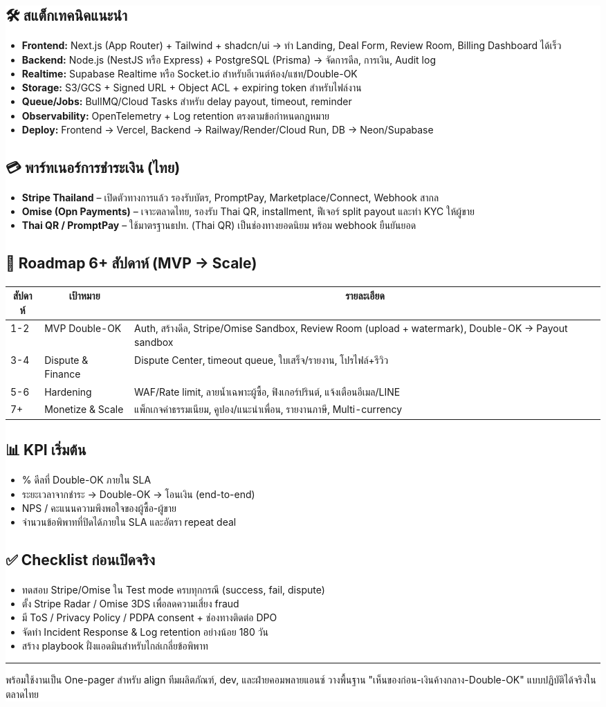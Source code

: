 ## 🛠️ สแต็กเทคนิคแนะนำ
- **Frontend:** Next.js (App Router) + Tailwind + shadcn/ui → ทำ Landing, Deal Form, Review Room, Billing Dashboard ได้เร็ว
- **Backend:** Node.js (NestJS หรือ Express) + PostgreSQL (Prisma) → จัดการดีล, การเงิน, Audit log
- **Realtime:** Supabase Realtime หรือ Socket.io สำหรับอีเวนต์ห้อง/แชท/Double-OK
- **Storage:** S3/GCS + Signed URL + Object ACL + expiring token สำหรับไฟล์งาน
- **Queue/Jobs:** BullMQ/Cloud Tasks สำหรับ delay payout, timeout, reminder
- **Observability:** OpenTelemetry + Log retention ตรงตามข้อกำหนดกฎหมาย
- **Deploy:** Frontend → Vercel, Backend → Railway/Render/Cloud Run, DB → Neon/Supabase

## 💳 พาร์ทเนอร์การชำระเงิน (ไทย)
- **Stripe Thailand** – เปิดตัวทางการแล้ว รองรับบัตร, PromptPay, Marketplace/Connect, Webhook สากล
- **Omise (Opn Payments)** – เจาะตลาดไทย, รองรับ Thai QR, installment, ฟีเจอร์ split payout และทำ KYC ให้ผู้ขาย
- **Thai QR / PromptPay** – ใช้มาตรฐานธปท. (Thai QR) เป็นช่องทางยอดนิยม พร้อม webhook ยืนยันยอด

## 🧭 Roadmap 6+ สัปดาห์ (MVP → Scale)
| สัปดาห์ | เป้าหมาย | รายละเอียด |
| --- | --- | --- |
| 1-2 | MVP Double-OK | Auth, สร้างดีล, Stripe/Omise Sandbox, Review Room (upload + watermark), Double-OK → Payout sandbox |
| 3-4 | Dispute & Finance | Dispute Center, timeout queue, ใบเสร็จ/รายงาน, โปรไฟล์+รีวิว |
| 5-6 | Hardening | WAF/Rate limit, ลายน้ำเฉพาะผู้ซื้อ, ฟิงเกอร์ปรินต์, แจ้งเตือนอีเมล/LINE |
| 7+ | Monetize & Scale | แพ็กเกจค่าธรรมเนียม, คูปอง/แนะนำเพื่อน, รายงานภาษี, Multi-currency |

## 📊 KPI เริ่มต้น
- % ดีลที่ Double-OK ภายใน SLA
- ระยะเวลาจากชำระ → Double-OK → โอนเงิน (end-to-end)
- NPS / คะแนนความพึงพอใจของผู้ซื้อ-ผู้ขาย
- จำนวนข้อพิพาทที่ปิดได้ภายใน SLA และอัตรา repeat deal

## ✅ Checklist ก่อนเปิดจริง
- ทดสอบ Stripe/Omise ใน Test mode ครบทุกกรณี (success, fail, dispute)
- ตั้ง Stripe Radar / Omise 3DS เพื่อลดความเสี่ยง fraud
- มี ToS / Privacy Policy / PDPA consent + ช่องทางติดต่อ DPO
- จัดทำ Incident Response & Log retention อย่างน้อย 180 วัน
- สร้าง playbook ฝั่งแอดมินสำหรับไกล่เกลี่ยข้อพิพาท

---
พร้อมใช้งานเป็น One-pager สำหรับ align ทีมผลิตภัณฑ์, dev, และฝ่ายคอมพลายแอนซ์ วางพื้นฐาน "เห็นของก่อน-เงินค้างกลาง-Double-OK" แบบปฏิบัติได้จริงในตลาดไทย
